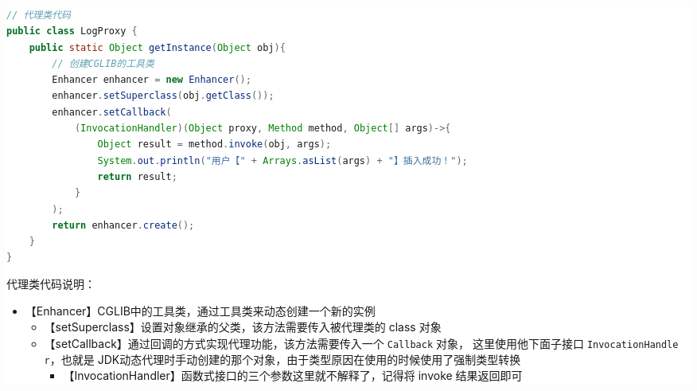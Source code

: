 ~~~java
// 代理类代码
public class LogProxy {
    public static Object getInstance(Object obj){
        // 创建CGLIB的工具类
        Enhancer enhancer = new Enhancer();
        enhancer.setSuperclass(obj.getClass());
        enhancer.setCallback(
            (InvocationHandler)(Object proxy, Method method, Object[] args)->{
                Object result = method.invoke(obj, args);
                System.out.println("用户【" + Arrays.asList(args) + "】插入成功！");
                return result;
            }
        );
        return enhancer.create();
    }
}
~~~

代理类代码说明：

- 【Enhancer】CGLIB中的工具类，通过工具类来动态创建一个新的实例
  - 【setSuperclass】设置对象继承的父类，该方法需要传入被代理类的 class 对象
  - 【setCallback】通过回调的方式实现代理功能，该方法需要传入一个 `Callback` 对象， 这里使用他下面子接口 `InvocationHandler`，也就是 JDK动态代理时手动创建的那个对象，由于类型原因在使用的时候使用了强制类型转换
    - 【InvocationHandler】函数式接口的三个参数这里就不解释了，记得将 invoke 结果返回即可